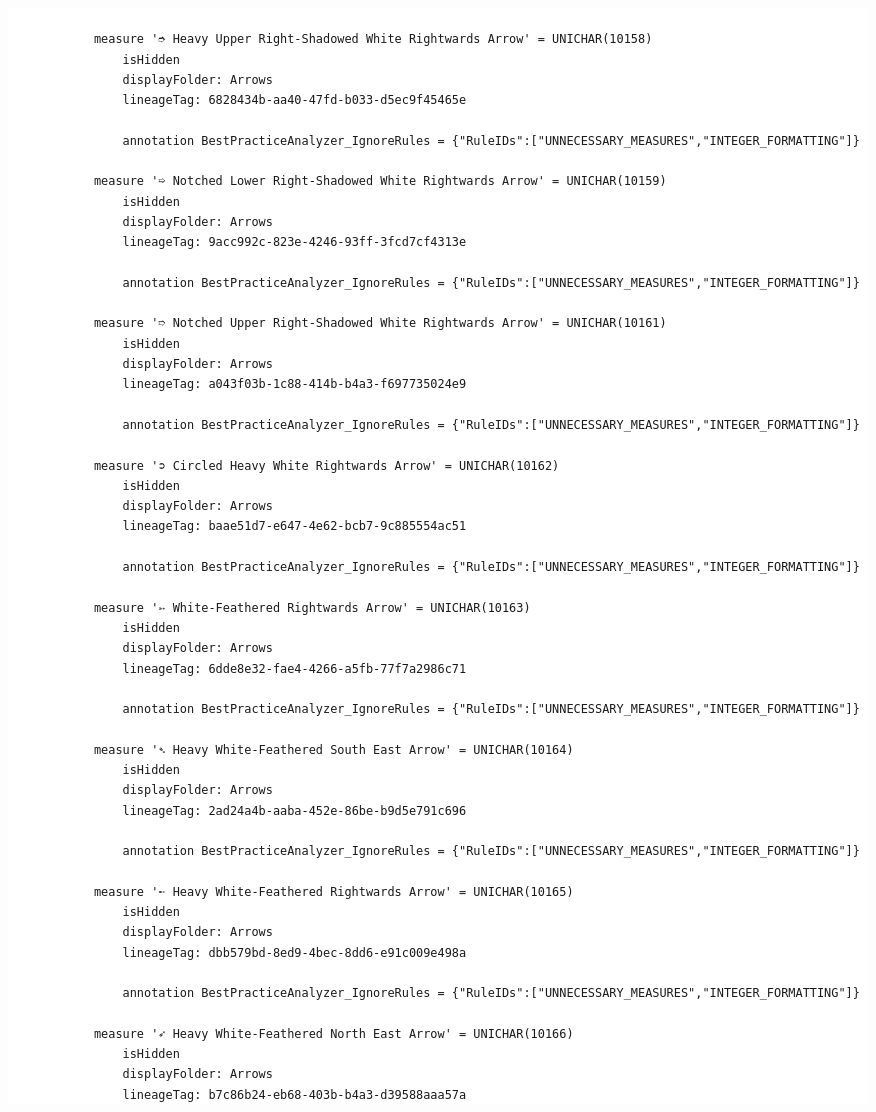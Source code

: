 ```tmdl title="Template Semantic model TMDL Script" linenums="1"

			measure '➮ Heavy Upper Right-Shadowed White Rightwards Arrow' = UNICHAR(10158)
				isHidden
				displayFolder: Arrows
				lineageTag: 6828434b-aa40-47fd-b033-d5ec9f45465e

				annotation BestPracticeAnalyzer_IgnoreRules = {"RuleIDs":["UNNECESSARY_MEASURES","INTEGER_FORMATTING"]}

			measure '➯ Notched Lower Right-Shadowed White Rightwards Arrow' = UNICHAR(10159)
				isHidden
				displayFolder: Arrows
				lineageTag: 9acc992c-823e-4246-93ff-3fcd7cf4313e

				annotation BestPracticeAnalyzer_IgnoreRules = {"RuleIDs":["UNNECESSARY_MEASURES","INTEGER_FORMATTING"]}

			measure '➱ Notched Upper Right-Shadowed White Rightwards Arrow' = UNICHAR(10161)
				isHidden
				displayFolder: Arrows
				lineageTag: a043f03b-1c88-414b-b4a3-f697735024e9

				annotation BestPracticeAnalyzer_IgnoreRules = {"RuleIDs":["UNNECESSARY_MEASURES","INTEGER_FORMATTING"]}

			measure '➲ Circled Heavy White Rightwards Arrow' = UNICHAR(10162)
				isHidden
				displayFolder: Arrows
				lineageTag: baae51d7-e647-4e62-bcb7-9c885554ac51

				annotation BestPracticeAnalyzer_IgnoreRules = {"RuleIDs":["UNNECESSARY_MEASURES","INTEGER_FORMATTING"]}

			measure '➳ White-Feathered Rightwards Arrow' = UNICHAR(10163)
				isHidden
				displayFolder: Arrows
				lineageTag: 6dde8e32-fae4-4266-a5fb-77f7a2986c71

				annotation BestPracticeAnalyzer_IgnoreRules = {"RuleIDs":["UNNECESSARY_MEASURES","INTEGER_FORMATTING"]}

			measure '➴ Heavy White-Feathered South East Arrow' = UNICHAR(10164)
				isHidden
				displayFolder: Arrows
				lineageTag: 2ad24a4b-aaba-452e-86be-b9d5e791c696

				annotation BestPracticeAnalyzer_IgnoreRules = {"RuleIDs":["UNNECESSARY_MEASURES","INTEGER_FORMATTING"]}

			measure '➵ Heavy White-Feathered Rightwards Arrow' = UNICHAR(10165)
				isHidden
				displayFolder: Arrows
				lineageTag: dbb579bd-8ed9-4bec-8dd6-e91c009e498a

				annotation BestPracticeAnalyzer_IgnoreRules = {"RuleIDs":["UNNECESSARY_MEASURES","INTEGER_FORMATTING"]}

			measure '➶ Heavy White-Feathered North East Arrow' = UNICHAR(10166)
				isHidden
				displayFolder: Arrows
				lineageTag: b7c86b24-eb68-403b-b4a3-d39588aaa57a

```